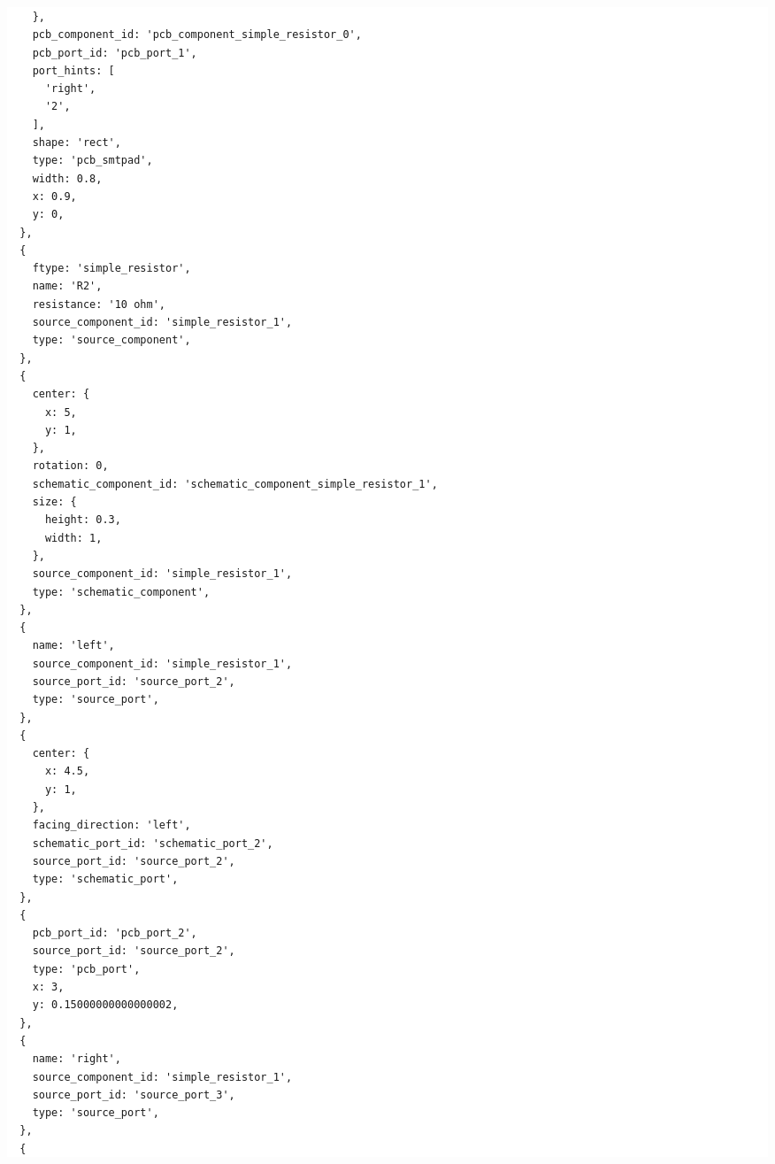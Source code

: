         },
        pcb_component_id: 'pcb_component_simple_resistor_0',
        pcb_port_id: 'pcb_port_1',
        port_hints: [
          'right',
          '2',
        ],
        shape: 'rect',
        type: 'pcb_smtpad',
        width: 0.8,
        x: 0.9,
        y: 0,
      },
      {
        ftype: 'simple_resistor',
        name: 'R2',
        resistance: '10 ohm',
        source_component_id: 'simple_resistor_1',
        type: 'source_component',
      },
      {
        center: {
          x: 5,
          y: 1,
        },
        rotation: 0,
        schematic_component_id: 'schematic_component_simple_resistor_1',
        size: {
          height: 0.3,
          width: 1,
        },
        source_component_id: 'simple_resistor_1',
        type: 'schematic_component',
      },
      {
        name: 'left',
        source_component_id: 'simple_resistor_1',
        source_port_id: 'source_port_2',
        type: 'source_port',
      },
      {
        center: {
          x: 4.5,
          y: 1,
        },
        facing_direction: 'left',
        schematic_port_id: 'schematic_port_2',
        source_port_id: 'source_port_2',
        type: 'schematic_port',
      },
      {
        pcb_port_id: 'pcb_port_2',
        source_port_id: 'source_port_2',
        type: 'pcb_port',
        x: 3,
        y: 0.15000000000000002,
      },
      {
        name: 'right',
        source_component_id: 'simple_resistor_1',
        source_port_id: 'source_port_3',
        type: 'source_port',
      },
      {